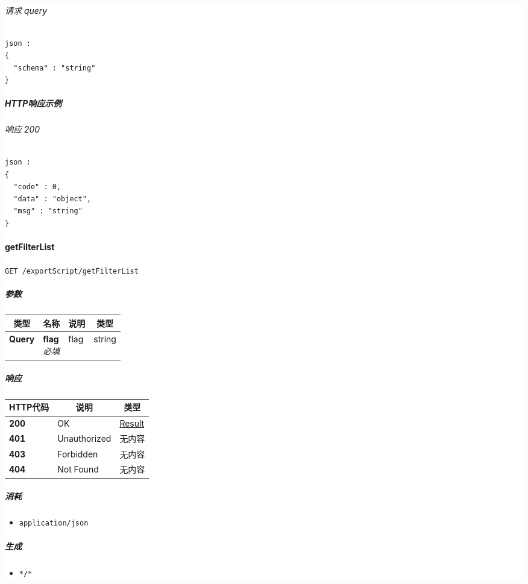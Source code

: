 
###### 请求 query
```
json :
{
  "schema" : "string"
}
```


##### HTTP响应示例

###### 响应 200
```
json :
{
  "code" : 0,
  "data" : "object",
  "msg" : "string"
}
```


<a name="getfilterlistusingget"></a>
#### getFilterList
```
GET /exportScript/getFilterList
```


##### 参数

|类型|名称|说明|类型|
|---|---|---|---|
|**Query**|**flag**  <br>*必填*|flag|string|


##### 响应

|HTTP代码|说明|类型|
|---|---|---|
|**200**|OK|[Result](#result)|
|**401**|Unauthorized|无内容|
|**403**|Forbidden|无内容|
|**404**|Not Found|无内容|


##### 消耗

* `application/json`


##### 生成

* `*/*`
